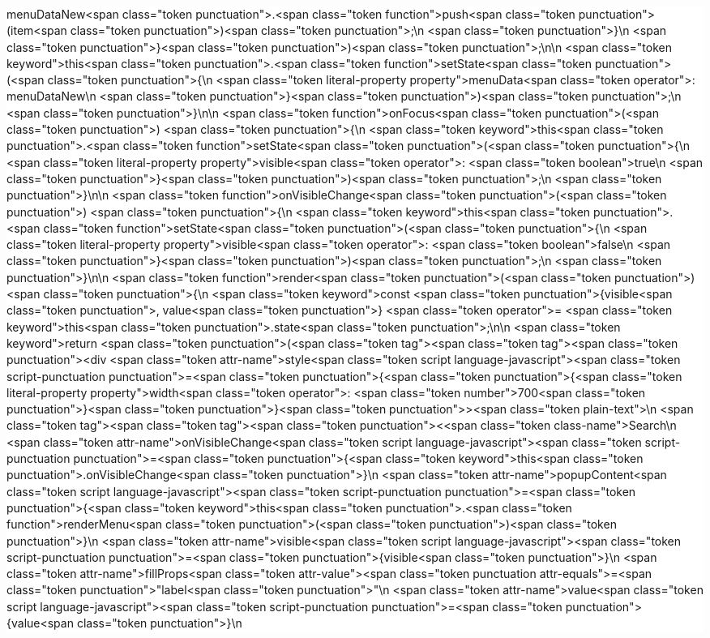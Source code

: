 menuDataNew<span class=\"token punctuation\">.</span><span class=\"token function\">push</span><span class=\"token punctuation\">(</span>item<span class=\"token punctuation\">)</span><span class=\"token punctuation\">;</span>\\n            <span class=\"token punctuation\">}</span>\\n        <span class=\"token punctuation\">}</span><span class=\"token punctuation\">)</span><span class=\"token punctuation\">;</span>\\n\\n        <span class=\"token keyword\">this</span><span class=\"token punctuation\">.</span><span class=\"token function\">setState</span><span class=\"token punctuation\">(</span><span class=\"token punctuation\">{</span>\\n            <span class=\"token literal-property property\">menuData</span><span class=\"token operator\">:</span> menuDataNew\\n        <span class=\"token punctuation\">}</span><span class=\"token punctuation\">)</span><span class=\"token punctuation\">;</span>\\n    <span class=\"token punctuation\">}</span>\\n\\n    <span class=\"token function\">onFocus</span><span class=\"token punctuation\">(</span><span class=\"token punctuation\">)</span> <span class=\"token punctuation\">{</span>\\n        <span class=\"token keyword\">this</span><span class=\"token punctuation\">.</span><span class=\"token function\">setState</span><span class=\"token punctuation\">(</span><span class=\"token punctuation\">{</span>\\n            <span class=\"token literal-property property\">visible</span><span class=\"token operator\">:</span> <span class=\"token boolean\">true</span>\\n        <span class=\"token punctuation\">}</span><span class=\"token punctuation\">)</span><span class=\"token punctuation\">;</span>\\n    <span class=\"token punctuation\">}</span>\\n\\n    <span class=\"token function\">onVisibleChange</span><span class=\"token punctuation\">(</span><span class=\"token punctuation\">)</span> <span class=\"token punctuation\">{</span>\\n        <span class=\"token keyword\">this</span><span class=\"token punctuation\">.</span><span class=\"token function\">setState</span><span class=\"token punctuation\">(</span><span class=\"token punctuation\">{</span>\\n            <span class=\"token literal-property property\">visible</span><span class=\"token operator\">:</span> <span class=\"token boolean\">false</span>\\n        <span class=\"token punctuation\">}</span><span class=\"token punctuation\">)</span><span class=\"token punctuation\">;</span>\\n    <span class=\"token punctuation\">}</span>\\n\\n    <span class=\"token function\">render</span><span class=\"token punctuation\">(</span><span class=\"token punctuation\">)</span> <span class=\"token punctuation\">{</span>\\n        <span class=\"token keyword\">const</span> <span class=\"token punctuation\">{</span>visible<span class=\"token punctuation\">,</span> value<span class=\"token punctuation\">}</span> <span class=\"token operator\">=</span> <span class=\"token keyword\">this</span><span class=\"token punctuation\">.</span>state<span class=\"token punctuation\">;</span>\\n\\n        <span class=\"token keyword\">return</span> <span class=\"token punctuation\">(</span><span class=\"token tag\"><span class=\"token tag\"><span class=\"token punctuation\">&lt;</span>div</span> <span class=\"token attr-name\">style</span><span class=\"token script language-javascript\"><span class=\"token script-punctuation punctuation\">=</span><span class=\"token punctuation\">{</span><span class=\"token punctuation\">{</span><span class=\"token literal-property property\">width</span><span class=\"token operator\">:</span> <span class=\"token number\">700</span><span class=\"token punctuation\">}</span><span class=\"token punctuation\">}</span></span><span class=\"token punctuation\">></span></span><span class=\"token plain-text\">\\n            </span><span class=\"token tag\"><span class=\"token tag\"><span class=\"token punctuation\">&lt;</span><span class=\"token class-name\">Search</span></span>\\n                <span class=\"token attr-name\">onVisibleChange</span><span class=\"token script language-javascript\"><span class=\"token script-punctuation punctuation\">=</span><span class=\"token punctuation\">{</span><span class=\"token keyword\">this</span><span class=\"token punctuation\">.</span>onVisibleChange<span class=\"token punctuation\">}</span></span>\\n                <span class=\"token attr-name\">popupContent</span><span class=\"token script language-javascript\"><span class=\"token script-punctuation punctuation\">=</span><span class=\"token punctuation\">{</span><span class=\"token keyword\">this</span><span class=\"token punctuation\">.</span><span class=\"token function\">renderMenu</span><span class=\"token punctuation\">(</span><span class=\"token punctuation\">)</span><span class=\"token punctuation\">}</span></span>\\n                <span class=\"token attr-name\">visible</span><span class=\"token script language-javascript\"><span class=\"token script-punctuation punctuation\">=</span><span class=\"token punctuation\">{</span>visible<span class=\"token punctuation\">}</span></span>\\n                <span class=\"token attr-name\">fillProps</span><span class=\"token attr-value\"><span class=\"token punctuation attr-equals\">=</span><span class=\"token punctuation\">\"</span>label<span class=\"token punctuation\">\"</span></span>\\n                <span class=\"token attr-name\">value</span><span class=\"token script language-javascript\"><span class=\"token script-punctuation punctuation\">=</span><span class=\"token punctuation\">{</span>value<span class=\"token punctuation\">}</span></span>\\n